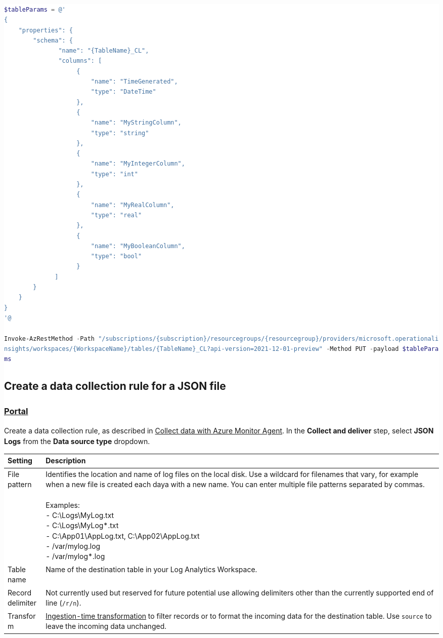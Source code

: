 ```powershell
$tableParams = @'
{
    "properties": {
        "schema": {
               "name": "{TableName}_CL",
               "columns": [
                    {
                        "name": "TimeGenerated",
                        "type": "DateTime"
                    }, 
                    {
                        "name": "MyStringColumn",
                        "type": "string"
                    },
                    {
                        "name": "MyIntegerColumn",
                        "type": "int"
                    },
                    {
                        "name": "MyRealColumn",
                        "type": "real"
                    },
                    {
                        "name": "MyBooleanColumn",
                        "type": "bool"
                    }
              ]
        }
    }
}
'@

Invoke-AzRestMethod -Path "/subscriptions/{subscription}/resourcegroups/{resourcegroup}/providers/microsoft.operationalinsights/workspaces/{WorkspaceName}/tables/{TableName}_CL?api-version=2021-12-01-preview" -Method PUT -payload $tableParams
```


## Create a data collection rule for a JSON file

### [Portal](#tab/portal)

Create a data collection rule, as described in [Collect data with Azure Monitor Agent](./azure-monitor-agent-data-collection.md). In the **Collect and deliver** step, select **JSON Logs**  from the **Data source type** dropdown. 
 

| Setting | Description |
|:---|:---|
| File pattern | Identifies the location and name of log files on the local disk. Use a wildcard for filenames that vary, for example when a new file is created each daya with a new name. You can enter multiple file patterns separated by commas.<br><br>Examples:<br>- C:\Logs\MyLog.txt<br>- C:\Logs\MyLog*.txt<br>- C:\App01\AppLog.txt, C:\App02\AppLog.txt<br>- /var/mylog.log<br>- /var/mylog*.log |
| Table name | Name of the destination table in your Log Analytics Workspace. |     
| Record delimiter | Not currently used but reserved for future potential use allowing delimiters other than the currently supported end of line (`/r/n`). | 
| Transform | [Ingestion-time transformation](../essentials/data-collection-transformations.md) to filter records or to format the incoming data for the destination table. Use `source` to leave the incoming data unchanged. |

